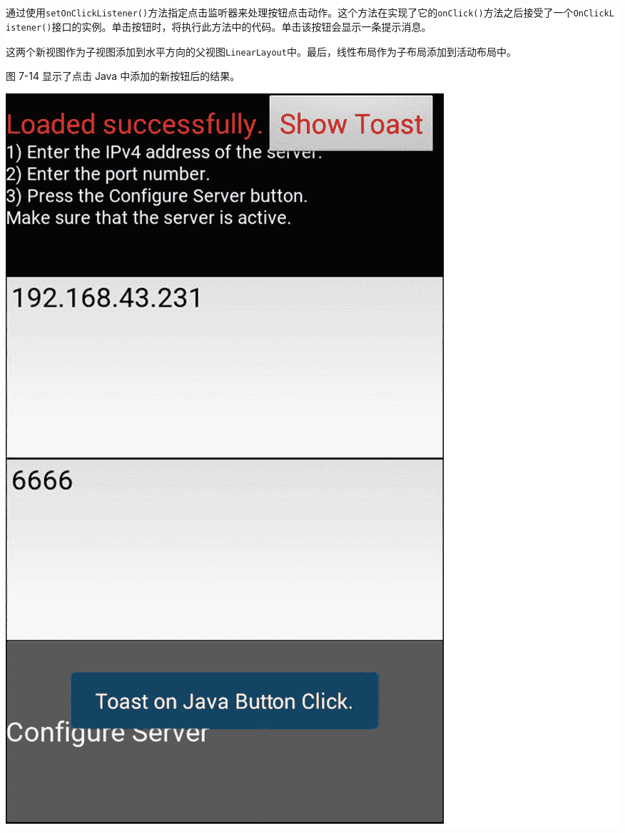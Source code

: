 通过使用`setOnClickListener()`方法指定点击监听器来处理按钮点击动作。这个方法在实现了它的`onClick()`方法之后接受了一个`OnClickListener()`接口的实例。单击按钮时，将执行此方法中的代码。单击该按钮会显示一条提示消息。

这两个新视图作为子视图添加到水平方向的父视图`LinearLayout`中。最后，线性布局作为子布局添加到活动布局中。

图 7-14 显示了点击 Java 中添加的新按钮后的结果。

![img/481739_1_En_7_Fig14_HTML.jpg](img/481739_1_En_7_Fig14_HTML.jpg)
